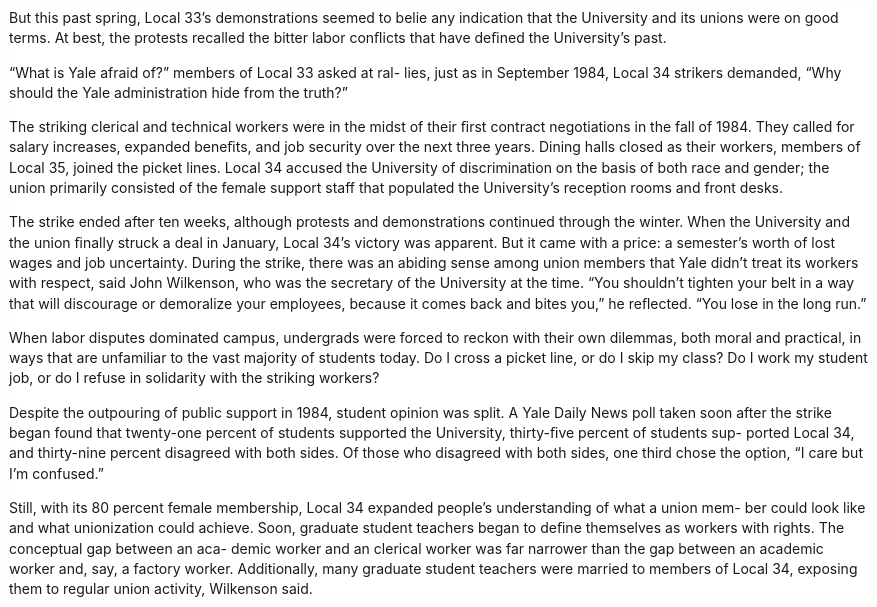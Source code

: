 But this past spring, Local 33’s demonstrations seemed to 
belie any indication that the University and its unions were 
on good terms. At best, the protests recalled the bitter labor 
conﬂicts that have deﬁned the University’s past.

“What is Yale afraid of?” members of Local 33 asked at ral-
lies, just as in September 1984, Local 34 strikers demanded, 
“Why should the Yale administration hide from the truth?”

The striking clerical and technical workers were in the 
midst of their ﬁrst contract negotiations in the fall of 1984. 
They called for salary increases, expanded beneﬁts, and job 
security over the next three years. Dining halls closed as their 
workers, members of Local 35, joined the picket lines. Local 
34 accused the University of discrimination on the basis of 
both race and gender; the union primarily consisted of the 
female support staff that populated the University’s reception 
rooms and front desks.

The strike ended after ten weeks, although protests and 
demonstrations continued through the winter. When the 
University and the union ﬁnally struck a deal in January, 
Local 34’s victory was apparent. But it came with a price: a 
semester’s worth of lost wages and job uncertainty. 
During the strike, there was an abiding sense among union 
members that Yale didn’t treat its workers with respect, said 
John Wilkenson, who was the secretary of the University at 
the time. “You shouldn’t tighten your belt in a way that will 
discourage or demoralize your employees, because it comes 
back and bites you,” he reﬂected. “You lose in the long run.”

When labor disputes dominated campus, undergrads were 
forced to reckon with their own dilemmas, both moral and 
practical, in ways that are unfamiliar to the vast majority of 
students today.  Do I cross a picket line, or do I skip my class? 
Do I work my student job, or do I refuse in solidarity with the 
striking workers?

Despite the outpouring of public support in 1984, student 
opinion was split. A Yale Daily News poll taken soon after 
the strike began found that twenty-one percent of students 
supported the University, thirty-ﬁve percent of students sup-
ported Local 34, and thirty-nine percent disagreed with both 
sides. Of those who disagreed with both sides, one third chose 
the option, “I care but I’m confused.”


Still, with its 80 percent female membership, Local 34 
expanded people’s understanding of what a union mem-
ber could look like and what unionization could achieve. 
Soon, graduate student teachers began to deﬁne themselves 
as workers with rights. The conceptual gap between an aca-
demic worker and an clerical worker was far narrower than 
the gap between an academic worker and, say, a factory 
worker. Additionally, many graduate student teachers were 
married to members of Local 34, exposing them to regular 
union activity, Wilkenson said. 

